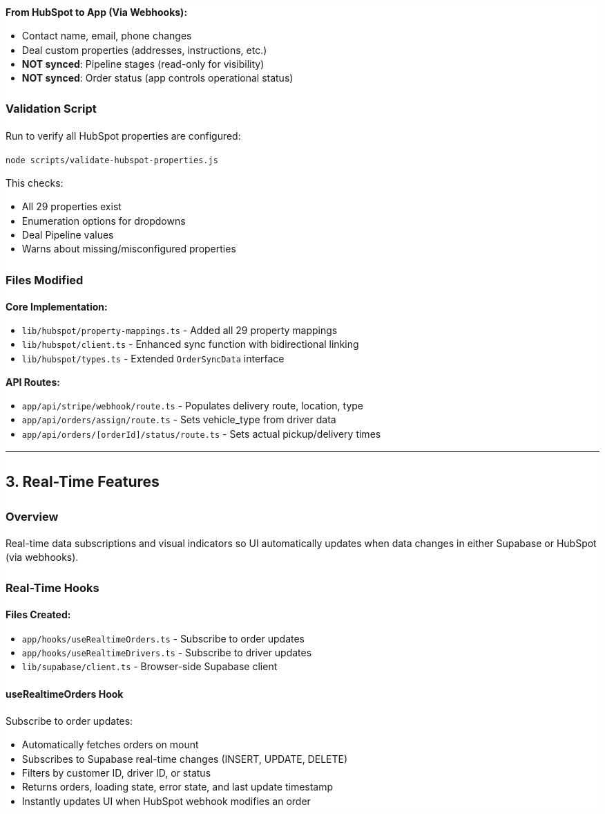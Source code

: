 **From HubSpot to App (Via Webhooks):**
- Contact name, email, phone changes
- Deal custom properties (addresses, instructions, etc.)
- **NOT synced**: Pipeline stages (read-only for visibility)
- **NOT synced**: Order status (app controls operational status)

### Validation Script

Run to verify all HubSpot properties are configured:

```bash
node scripts/validate-hubspot-properties.js
```

This checks:
- All 29 properties exist
- Enumeration options for dropdowns
- Deal Pipeline values
- Warns about missing/misconfigured properties

### Files Modified

**Core Implementation:**
- `lib/hubspot/property-mappings.ts` - Added all 29 property mappings
- `lib/hubspot/client.ts` - Enhanced sync function with bidirectional linking
- `lib/hubspot/types.ts` - Extended `OrderSyncData` interface

**API Routes:**
- `app/api/stripe/webhook/route.ts` - Populates delivery route, location, type
- `app/api/orders/assign/route.ts` - Sets vehicle_type from driver data
- `app/api/orders/[orderId]/status/route.ts` - Sets actual pickup/delivery times

---

## 3. Real-Time Features

### Overview

Real-time data subscriptions and visual indicators so UI automatically updates when data changes in either Supabase or HubSpot (via webhooks).

### Real-Time Hooks

**Files Created:**
- `app/hooks/useRealtimeOrders.ts` - Subscribe to order updates
- `app/hooks/useRealtimeDrivers.ts` - Subscribe to driver updates
- `lib/supabase/client.ts` - Browser-side Supabase client

#### useRealtimeOrders Hook

Subscribe to order updates:
- Automatically fetches orders on mount
- Subscribes to Supabase real-time changes (INSERT, UPDATE, DELETE)
- Filters by customer ID, driver ID, or status
- Returns orders, loading state, error state, and last update timestamp
- Instantly updates UI when HubSpot webhook modifies an order
